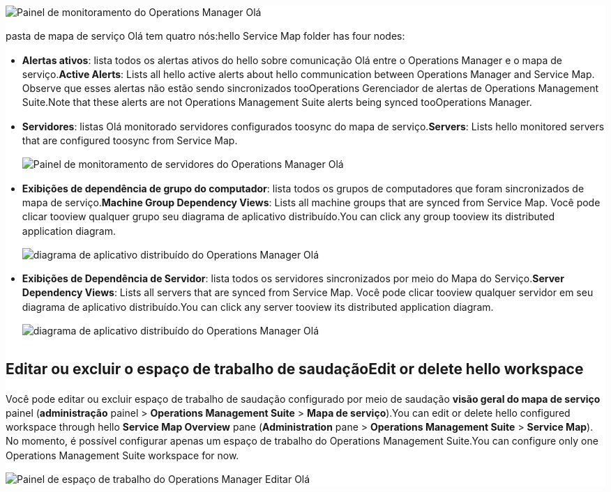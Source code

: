 ![Painel de monitoramento do Operations Manager Olá](media/oms-service-map/scom-monitoring.png)

<span data-ttu-id="95ce1-154">pasta de mapa de serviço Olá tem quatro nós:</span><span class="sxs-lookup"><span data-stu-id="95ce1-154">hello Service Map folder has four nodes:</span></span>
* <span data-ttu-id="95ce1-155">**Alertas ativos**: lista todos os alertas ativos do hello sobre comunicação Olá entre o Operations Manager e o mapa de serviço.</span><span class="sxs-lookup"><span data-stu-id="95ce1-155">**Active Alerts**: Lists all hello active alerts about hello communication between Operations Manager and Service Map.</span></span>  <span data-ttu-id="95ce1-156">Observe que esses alertas não estão sendo sincronizados tooOperations Gerenciador de alertas de Operations Management Suite.</span><span class="sxs-lookup"><span data-stu-id="95ce1-156">Note that these alerts are not Operations Management Suite alerts being synced tooOperations Manager.</span></span> 

* <span data-ttu-id="95ce1-157">**Servidores**: listas Olá monitorado servidores configurados toosync do mapa de serviço.</span><span class="sxs-lookup"><span data-stu-id="95ce1-157">**Servers**: Lists hello monitored servers that are configured toosync from Service Map.</span></span>

    ![Painel de monitoramento de servidores do Operations Manager Olá](media/oms-service-map/scom-monitoring-servers.png)

* <span data-ttu-id="95ce1-159">**Exibições de dependência de grupo do computador**: lista todos os grupos de computadores que foram sincronizados de mapa de serviço.</span><span class="sxs-lookup"><span data-stu-id="95ce1-159">**Machine Group Dependency Views**: Lists all machine groups that are synced from Service Map.</span></span> <span data-ttu-id="95ce1-160">Você pode clicar tooview qualquer grupo seu diagrama de aplicativo distribuído.</span><span class="sxs-lookup"><span data-stu-id="95ce1-160">You can click any group tooview its distributed application diagram.</span></span>

    ![diagrama de aplicativo distribuído do Operations Manager Olá](media/oms-service-map/scom-group-dad.png)

* <span data-ttu-id="95ce1-162">**Exibições de Dependência de Servidor**: lista todos os servidores sincronizados por meio do Mapa do Serviço.</span><span class="sxs-lookup"><span data-stu-id="95ce1-162">**Server Dependency Views**: Lists all servers that are synced from Service Map.</span></span> <span data-ttu-id="95ce1-163">Você pode clicar tooview qualquer servidor em seu diagrama de aplicativo distribuído.</span><span class="sxs-lookup"><span data-stu-id="95ce1-163">You can click any server tooview its distributed application diagram.</span></span>

    ![diagrama de aplicativo distribuído do Operations Manager Olá](media/oms-service-map/scom-dad.png)

## <a name="edit-or-delete-hello-workspace"></a><span data-ttu-id="95ce1-165">Editar ou excluir o espaço de trabalho de saudação</span><span class="sxs-lookup"><span data-stu-id="95ce1-165">Edit or delete hello workspace</span></span>
<span data-ttu-id="95ce1-166">Você pode editar ou excluir espaço de trabalho de saudação configurado por meio de saudação **visão geral do mapa de serviço** painel (**administração** painel > **Operations Management Suite**  >  **Mapa de serviço**).</span><span class="sxs-lookup"><span data-stu-id="95ce1-166">You can edit or delete hello configured workspace through hello **Service Map Overview** pane (**Administration** pane > **Operations Management Suite** > **Service Map**).</span></span> <span data-ttu-id="95ce1-167">No momento, é possível configurar apenas um espaço de trabalho do Operations Management Suite.</span><span class="sxs-lookup"><span data-stu-id="95ce1-167">You can configure only one Operations Management Suite workspace for now.</span></span>

![Painel de espaço de trabalho do Operations Manager Editar Olá](media/oms-service-map/scom-edit-workspace.png)
